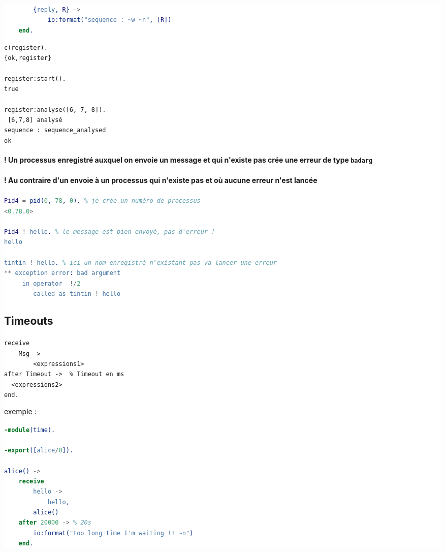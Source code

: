 ```erlang
        {reply, R} ->
            io:format("sequence : ~w ~n", [R])
    end.
```

```
c(register).
{ok,register}

register:start().
true

register:analyse([6, 7, 8]).
 [6,7,8] analysé 
sequence : sequence_analysed 
ok
```

#### ! Un processus enregistré auxquel on envoie un message et qui n'existe pas crée une erreur de type `badarg`

#### ! Au contraire d'un envoie à un processus qui n'existe pas et où aucune erreur n'est lancée

```erlang
Pid4 = pid(0, 78, 0). % je crée un numéro de processus
<0.78.0>

Pid4 ! hello. % le message est bien envoyé, pas d'erreur !
hello

tintin ! hello. % ici un nom enregistré n'existant pas va lancer une erreur
** exception error: bad argument
     in operator  !/2
        called as tintin ! hello
```

## Timeouts



```
receive
	Msg ->
		<expressions1>
after Timeout ->  % Timeout en ms
  <expressions2>
end.
```

exemple :

```erlang
-module(time).

-export([alice/0]).

alice() -> 
    receive
        hello -> 
            hello,
        alice()
    after 20000 -> % 20s
        io:format("too long time I'm waiting !! ~n")
    end.
```
